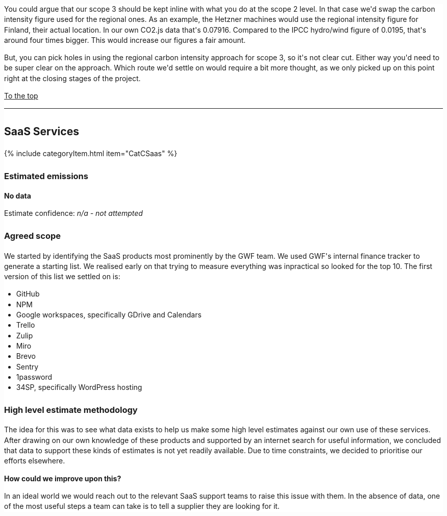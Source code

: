 You could argue that our scope 3 should be kept inline with what you do at the scope 2 level. In that case we'd swap the carbon intensity figure used for the regional ones. As an example, the Hetzner machines would use the regional intensity figure for Finland, their actual location. In our own CO2.js data that's 0.07916. Compared to the IPCC hydro/wind figure of 0.0195, that's around four times bigger. This would increase our figures a fair amount.

But, you can pick holes in using the regional carbon intensity approach for scope 3, so it's not clear cut. Either way you'd need to be super clear on the approach. Which route we'd settle on would require a bit more thought, as we only picked up on this point right at the closing stages of the project.


[To the top](#top)

---

## SaaS Services
{% include categoryItem.html item="CatCSaas" %}

### Estimated emissions

**No data**

Estimate confidence: *n/a - not attempted*

### Agreed scope

We started by identifying the SaaS products most prominently by the GWF team. We used GWF's internal finance tracker to generate a starting list. We realised early on that trying to measure everything was inpractical so looked for the top 10. The first version of this list we settled on is:
- GitHub
- NPM
- Google workspaces, specifically GDrive and Calendars
- Trello
- Zulip
- Miro
- Brevo
- Sentry
- 1password
- 34SP, specifically WordPress hosting

### High level estimate methodology

The idea for this was to see what data exists to help us make some high level estimates against our own use of these services. After drawing on our own knowledge of these products and supported by an internet search for useful information, we concluded that data to support these kinds of estimates is not yet readily available. Due to time constraints, we decided to prioritise our efforts elsewhere.

**How could we improve upon this?**

In an ideal world we would reach out to the relevant SaaS support teams to raise this issue with them. In the absence of data, one of the most useful steps a team can take is to tell a supplier they are looking for it. 
